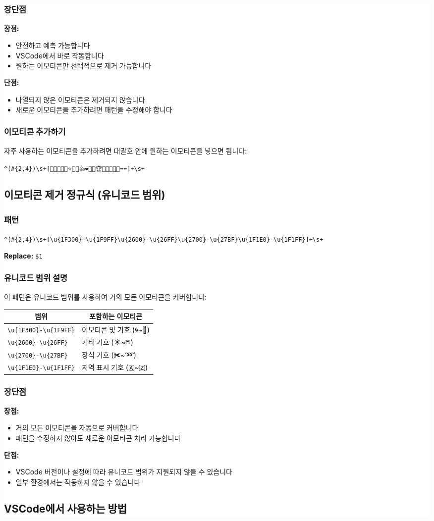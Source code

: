 ### 장단점

**장점:**
- 안전하고 예측 가능합니다
- VSCode에서 바로 작동합니다
- 원하는 이모티콘만 선택적으로 제거 가능합니다

**단점:**
- 나열되지 않은 이모티콘은 제거되지 않습니다
- 새로운 이모티콘을 추가하려면 패턴을 수정해야 합니다

### 이모티콘 추가하기

자주 사용하는 이모티콘을 추가하려면 대괄호 안에 원하는 이모티콘을 넣으면 됩니다:

```regex
^(#{2,4})\s+[🎯✨🚀💡📌⭐🔥💪👍❤️🎉🎊🏆🎁📝🔖✅❌➡️⬅️]+\s+
```

## 이모티콘 제거 정규식 (유니코드 범위)

### 패턴

```regex
^(#{2,4})\s+[\u{1F300}-\u{1F9FF}\u{2600}-\u{26FF}\u{2700}-\u{27BF}\u{1F1E0}-\u{1F1FF}]+\s+
```

**Replace:** `$1 `

### 유니코드 범위 설명

이 패턴은 유니코드 범위를 사용하여 거의 모든 이모티콘을 커버합니다:

| 범위 | 포함하는 이모티콘 |
|------|------------------|
| `\u{1F300}-\u{1F9FF}` | 이모티콘 및 기호 (🌀~🧿) |
| `\u{2600}-\u{26FF}` | 기타 기호 (☀~⛿) |
| `\u{2700}-\u{27BF}` | 장식 기호 (✀~➿) |
| `\u{1F1E0}-\u{1F1FF}` | 지역 표시 기호 (🇦~🇿) |

### 장단점

**장점:**
- 거의 모든 이모티콘을 자동으로 커버합니다
- 패턴을 수정하지 않아도 새로운 이모티콘 처리 가능합니다

**단점:**
- VSCode 버전이나 설정에 따라 유니코드 범위가 지원되지 않을 수 있습니다
- 일부 환경에서는 작동하지 않을 수 있습니다

## VSCode에서 사용하는 방법
